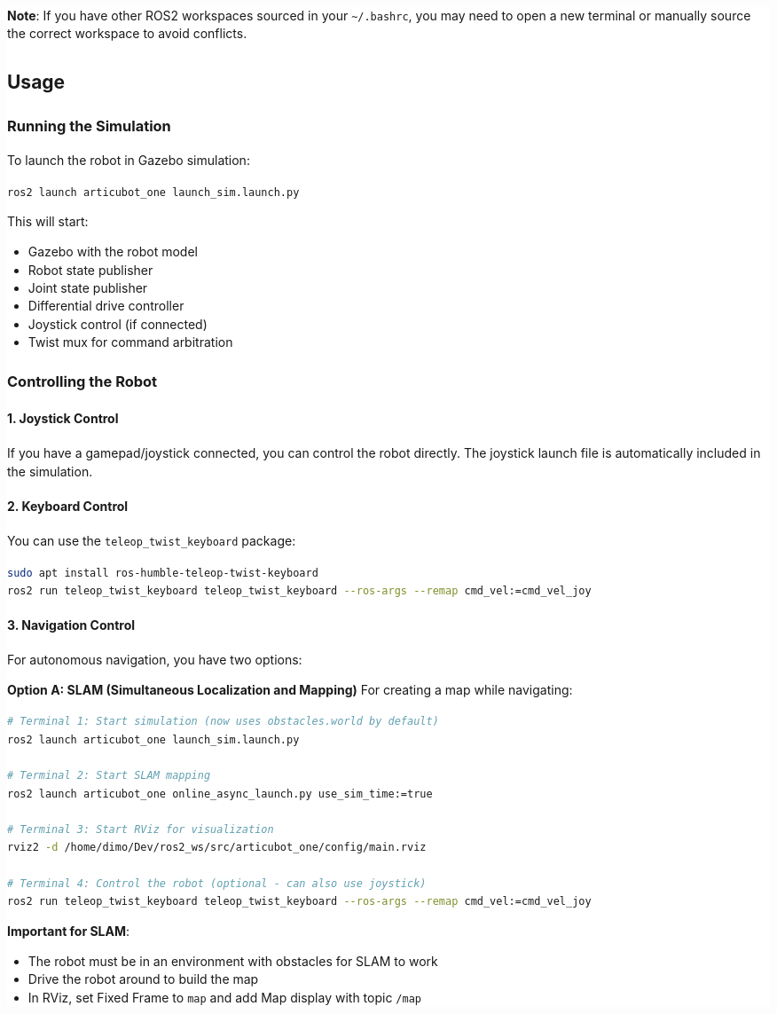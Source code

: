 **Note**: If you have other ROS2 workspaces sourced in your `~/.bashrc`, you may need to open a new terminal or manually source the correct workspace to avoid conflicts.

## Usage

### Running the Simulation

To launch the robot in Gazebo simulation:

```bash
ros2 launch articubot_one launch_sim.launch.py
```

This will start:
- Gazebo with the robot model
- Robot state publisher
- Joint state publisher
- Differential drive controller
- Joystick control (if connected)
- Twist mux for command arbitration

### Controlling the Robot

#### 1. Joystick Control
If you have a gamepad/joystick connected, you can control the robot directly. The joystick launch file is automatically included in the simulation.

#### 2. Keyboard Control
You can use the `teleop_twist_keyboard` package:
```bash
sudo apt install ros-humble-teleop-twist-keyboard
ros2 run teleop_twist_keyboard teleop_twist_keyboard --ros-args --remap cmd_vel:=cmd_vel_joy
```

#### 3. Navigation Control
For autonomous navigation, you have two options:

**Option A: SLAM (Simultaneous Localization and Mapping)**
For creating a map while navigating:
```bash
# Terminal 1: Start simulation (now uses obstacles.world by default)
ros2 launch articubot_one launch_sim.launch.py

# Terminal 2: Start SLAM mapping
ros2 launch articubot_one online_async_launch.py use_sim_time:=true

# Terminal 3: Start RViz for visualization
rviz2 -d /home/dimo/Dev/ros2_ws/src/articubot_one/config/main.rviz

# Terminal 4: Control the robot (optional - can also use joystick)
ros2 run teleop_twist_keyboard teleop_twist_keyboard --ros-args --remap cmd_vel:=cmd_vel_joy
```

**Important for SLAM**: 
- The robot must be in an environment with obstacles for SLAM to work
- Drive the robot around to build the map
- In RViz, set Fixed Frame to `map` and add Map display with topic `/map`
